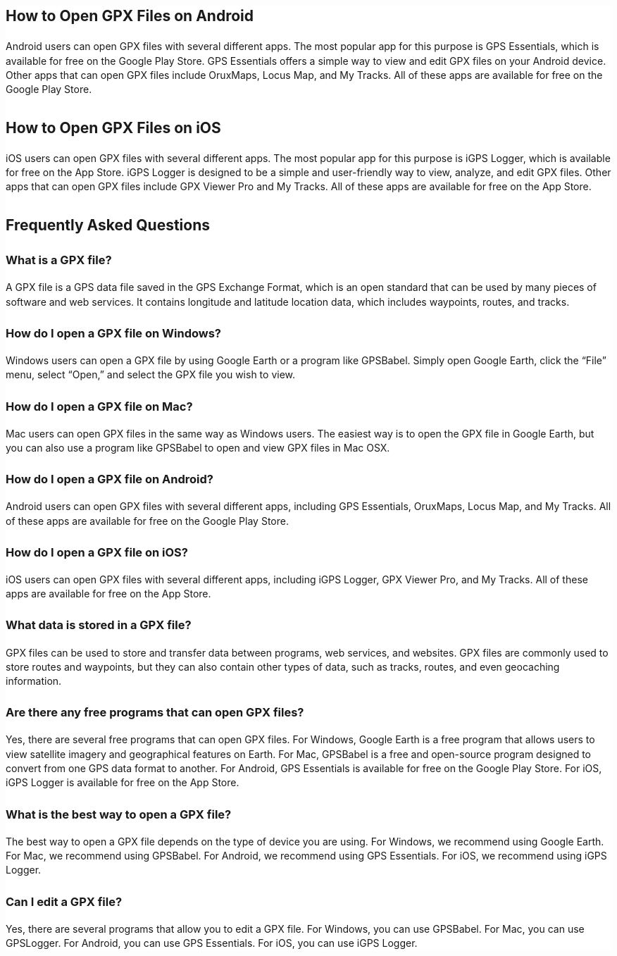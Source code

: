 <h2>How to Open GPX Files on Android</h2>

<p>Android users can open GPX files with several different apps. The most popular app for this purpose is GPS Essentials, which is available for free on the Google Play Store. GPS Essentials offers a simple way to view and edit GPX files on your Android device. Other apps that can open GPX files include OruxMaps, Locus Map, and My Tracks. All of these apps are available for free on the Google Play Store.</p>

<h2>How to Open GPX Files on iOS</h2>

<p>iOS users can open GPX files with several different apps. The most popular app for this purpose is iGPS Logger, which is available for free on the App Store. iGPS Logger is designed to be a simple and user-friendly way to view, analyze, and edit GPX files. Other apps that can open GPX files include GPX Viewer Pro and My Tracks. All of these apps are available for free on the App Store.</p>

<h2>Frequently Asked Questions</h2>
<h3>What is a GPX file?</h3>
<p>A GPX file is a GPS data file saved in the GPS Exchange Format, which is an open standard that can be used by many pieces of software and web services. It contains longitude and latitude location data, which includes waypoints, routes, and tracks.</p>

<h3>How do I open a GPX file on Windows?</h3>
<p>Windows users can open a GPX file by using Google Earth or a program like GPSBabel. Simply open Google Earth, click the “File” menu, select “Open,” and select the GPX file you wish to view.</p>

<h3>How do I open a GPX file on Mac?</h3>
<p>Mac users can open GPX files in the same way as Windows users. The easiest way is to open the GPX file in Google Earth, but you can also use a program like GPSBabel to open and view GPX files in Mac OSX.</p>

<h3>How do I open a GPX file on Android?</h3>
<p>Android users can open GPX files with several different apps, including GPS Essentials, OruxMaps, Locus Map, and My Tracks. All of these apps are available for free on the Google Play Store.</p>

<h3>How do I open a GPX file on iOS?</h3>
<p>iOS users can open GPX files with several different apps, including iGPS Logger, GPX Viewer Pro, and My Tracks. All of these apps are available for free on the App Store.</p>

<h3>What data is stored in a GPX file?</h3>
<p>GPX files can be used to store and transfer data between programs, web services, and websites. GPX files are commonly used to store routes and waypoints, but they can also contain other types of data, such as tracks, routes, and even geocaching information.</p>

<h3>Are there any free programs that can open GPX files?</h3>
<p>Yes, there are several free programs that can open GPX files. For Windows, Google Earth is a free program that allows users to view satellite imagery and geographical features on Earth. For Mac, GPSBabel is a free and open-source program designed to convert from one GPS data format to another. For Android, GPS Essentials is available for free on the Google Play Store. For iOS, iGPS Logger is available for free on the App Store.</p>

<h3>What is the best way to open a GPX file?</h3>
<p>The best way to open a GPX file depends on the type of device you are using. For Windows, we recommend using Google Earth. For Mac, we recommend using GPSBabel. For Android, we recommend using GPS Essentials. For iOS, we recommend using iGPS Logger.</p>

<h3>Can I edit a GPX file?</h3>
<p>Yes, there are several programs that allow you to edit a GPX file. For Windows, you can use GPSBabel. For Mac, you can use GPSLogger. For Android, you can use GPS Essentials. For iOS, you can use iGPS Logger.</p>
